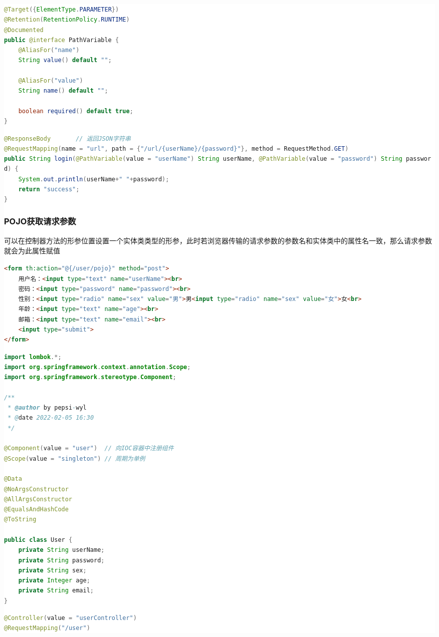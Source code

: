 ```java
@Target({ElementType.PARAMETER})
@Retention(RetentionPolicy.RUNTIME)
@Documented
public @interface PathVariable {
    @AliasFor("name")
    String value() default "";

    @AliasFor("value")
    String name() default "";

    boolean required() default true;
}
```
```java
@ResponseBody       // 返回JSON字符串
@RequestMapping(name = "url", path = {"/url/{userName}/{password}"}, method = RequestMethod.GET)
public String login(@PathVariable(value = "userName") String userName, @PathVariable(value = "password") String password) {
    System.out.println(userName+" "+password);
    return "success";
}
```
### POJO获取请求参数
可以在控制器方法的形参位置设置一个实体类类型的形参，此时若浏览器传输的请求参数的参数名和实体类中的属性名一致，那么请求参数就会为此属性赋值
```html
<form th:action="@{/user/pojo}" method="post">
    用户名：<input type="text" name="userName"><br>
    密码：<input type="password" name="password"><br>
    性别：<input type="radio" name="sex" value="男">男<input type="radio" name="sex" value="女">女<br>
    年龄：<input type="text" name="age"><br>
    邮箱：<input type="text" name="email"><br>
    <input type="submit">
</form>
```
```java
import lombok.*;
import org.springframework.context.annotation.Scope;
import org.springframework.stereotype.Component;

/**
 * @author by pepsi-wyl
 * @date 2022-02-05 16:30
 */

@Component(value = "user")  // 向IOC容器中注册组件
@Scope(value = "singleton") // 周期为单例

@Data
@NoArgsConstructor
@AllArgsConstructor
@EqualsAndHashCode
@ToString

public class User {
    private String userName;
    private String password;
    private String sex;
    private Integer age;
    private String email;
}
```
```java
@Controller(value = "userController")
@RequestMapping("/user")
```